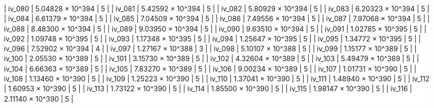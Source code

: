 | iv_080 | 5.04828 × 10^394 | 5 |
| iv_081 | 5.42592 × 10^394 | 5 |
| iv_082 | 5.80929 × 10^394 | 5 |
| iv_083 | 6.20323 × 10^394 | 5 |
| iv_084 | 6.61379 × 10^394 | 5 |
| iv_085 | 7.04509 × 10^394 | 5 |
| iv_086 | 7.49556 × 10^394 | 5 |
| iv_087 | 7.97068 × 10^394 | 5 |
| iv_088 | 8.48300 × 10^394 | 5 |
| iv_089 | 9.03950 × 10^394 | 5 |
| iv_090 | 9.63510 × 10^394 | 5 |
| iv_091 | 1.02785 × 10^395 | 5 |
| iv_092 | 1.09748 × 10^395 | 5 |
| iv_093 | 1.17348 × 10^395 | 5 |
| iv_094 | 1.25647 × 10^395 | 5 |
| iv_095 | 1.34772 × 10^395 | 5 |
| iv_096 | 7.52902 × 10^394 | 4 |
| iv_097 | 1.27167 × 10^388 | 3 |
| iv_098 | 5.10107 × 10^388 | 5 |
| iv_099 | 1.15177 × 10^389 | 5 |
| iv_100 | 2.05530 × 10^389 | 5 |
| iv_101 | 3.15730 × 10^389 | 5 |
| iv_102 | 4.32604 × 10^389 | 5 |
| iv_103 | 5.49479 × 10^389 | 5 |
| iv_104 | 6.66363 × 10^389 | 5 |
| iv_105 | 7.83270 × 10^389 | 5 |
| iv_106 | 9.00234 × 10^389 | 5 |
| iv_107 | 1.01731 × 10^390 | 5 |
| iv_108 | 1.13460 × 10^390 | 5 |
| iv_109 | 1.25223 × 10^390 | 5 |
| iv_110 | 1.37041 × 10^390 | 5 |
| iv_111 | 1.48940 × 10^390 | 5 |
| iv_112 | 1.60953 × 10^390 | 5 |
| iv_113 | 1.73122 × 10^390 | 5 |
| iv_114 | 1.85500 × 10^390 | 5 |
| iv_115 | 1.98147 × 10^390 | 5 |
| iv_116 | 2.11140 × 10^390 | 5 |